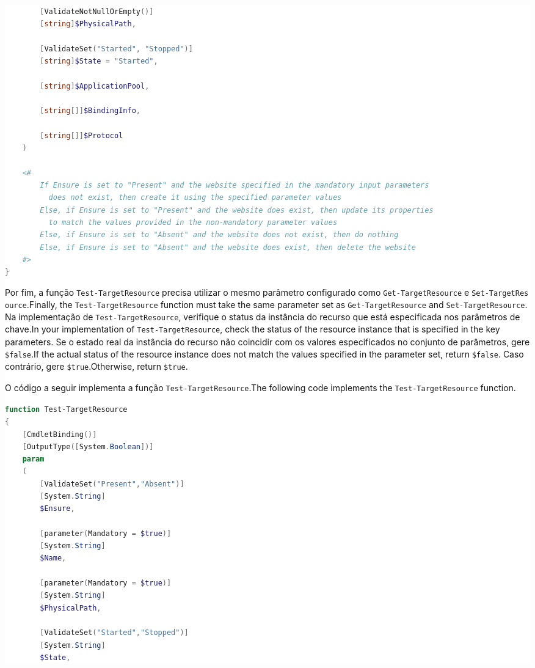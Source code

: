 ```powershell
        [ValidateNotNullOrEmpty()]
        [string]$PhysicalPath,

        [ValidateSet("Started", "Stopped")]
        [string]$State = "Started",

        [string]$ApplicationPool,

        [string[]]$BindingInfo,

        [string[]]$Protocol
    )

    <#
        If Ensure is set to "Present" and the website specified in the mandatory input parameters
          does not exist, then create it using the specified parameter values
        Else, if Ensure is set to "Present" and the website does exist, then update its properties
          to match the values provided in the non-mandatory parameter values
        Else, if Ensure is set to "Absent" and the website does not exist, then do nothing
        Else, if Ensure is set to "Absent" and the website does exist, then delete the website
    #>
}
```

<span data-ttu-id="b5354-148">Por fim, a função `Test-TargetResource` precisa utilizar o mesmo parâmetro configurado como `Get-TargetResource` e `Set-TargetResource`.</span><span class="sxs-lookup"><span data-stu-id="b5354-148">Finally, the `Test-TargetResource` function must take the same parameter set as `Get-TargetResource` and `Set-TargetResource`.</span></span> <span data-ttu-id="b5354-149">Na implementação de `Test-TargetResource`, verifique o status da instância do recurso que está especificada nos parâmetros de chave.</span><span class="sxs-lookup"><span data-stu-id="b5354-149">In your implementation of `Test-TargetResource`, check the status of the resource instance that is specified in the key parameters.</span></span> <span data-ttu-id="b5354-150">Se o estado real da instância do recurso não coincidir com os valores especificados no conjunto de parâmetros, gere `$false`.</span><span class="sxs-lookup"><span data-stu-id="b5354-150">If the actual status of the resource instance does not match the values specified in the parameter set, return `$false`.</span></span> <span data-ttu-id="b5354-151">Caso contrário, gere `$true`.</span><span class="sxs-lookup"><span data-stu-id="b5354-151">Otherwise, return `$true`.</span></span>

<span data-ttu-id="b5354-152">O código a seguir implementa a função `Test-TargetResource`.</span><span class="sxs-lookup"><span data-stu-id="b5354-152">The following code implements the `Test-TargetResource` function.</span></span>

```powershell
function Test-TargetResource
{
    [CmdletBinding()]
    [OutputType([System.Boolean])]
    param
    (
        [ValidateSet("Present","Absent")]
        [System.String]
        $Ensure,

        [parameter(Mandatory = $true)]
        [System.String]
        $Name,

        [parameter(Mandatory = $true)]
        [System.String]
        $PhysicalPath,

        [ValidateSet("Started","Stopped")]
        [System.String]
        $State,
```